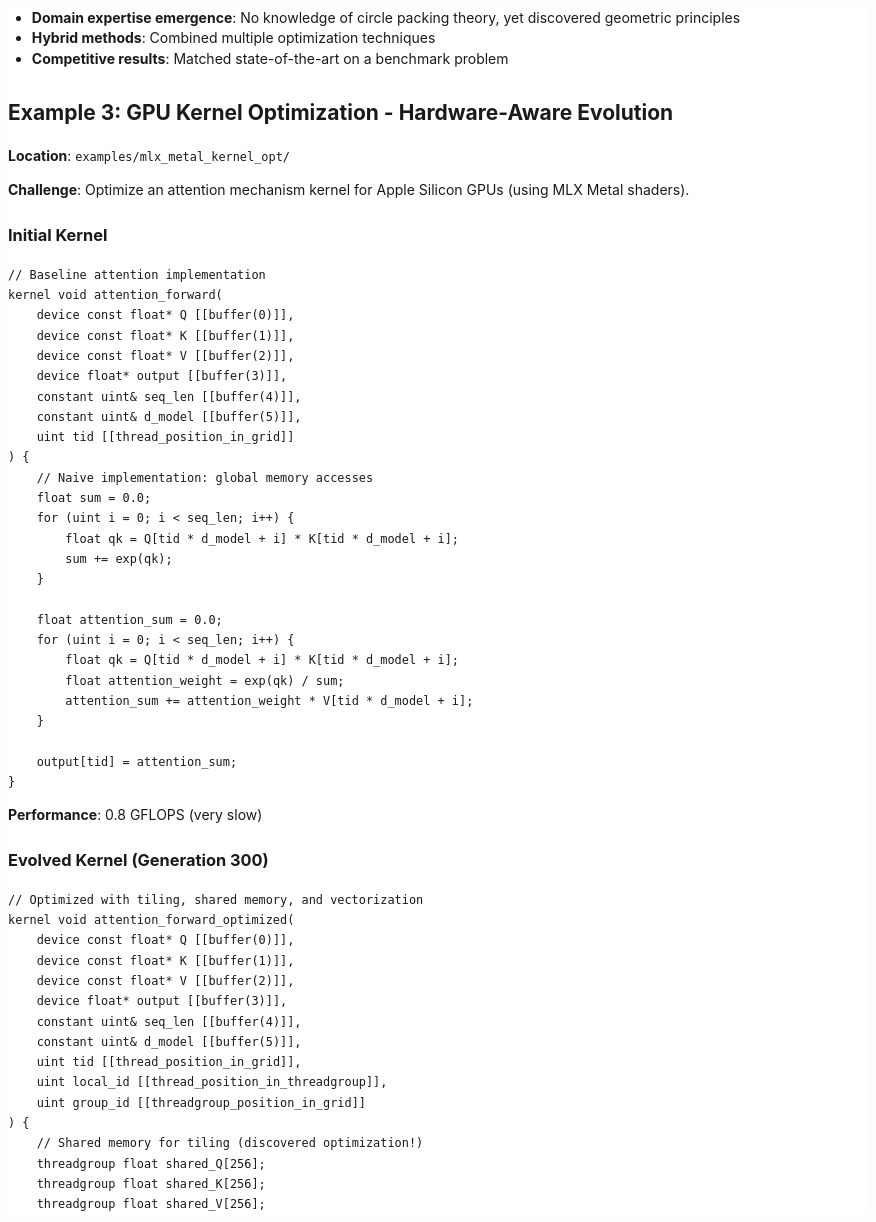 - **Domain expertise emergence**: No knowledge of circle packing theory, yet discovered geometric principles
- **Hybrid methods**: Combined multiple optimization techniques
- **Competitive results**: Matched state-of-the-art on a benchmark problem

## Example 3: GPU Kernel Optimization - Hardware-Aware Evolution

**Location**: `examples/mlx_metal_kernel_opt/`

**Challenge**: Optimize an attention mechanism kernel for Apple Silicon GPUs (using MLX Metal shaders).

### Initial Kernel

```metal
// Baseline attention implementation
kernel void attention_forward(
    device const float* Q [[buffer(0)]],
    device const float* K [[buffer(1)]],
    device const float* V [[buffer(2)]],
    device float* output [[buffer(3)]],
    constant uint& seq_len [[buffer(4)]],
    constant uint& d_model [[buffer(5)]],
    uint tid [[thread_position_in_grid]]
) {
    // Naive implementation: global memory accesses
    float sum = 0.0;
    for (uint i = 0; i < seq_len; i++) {
        float qk = Q[tid * d_model + i] * K[tid * d_model + i];
        sum += exp(qk);
    }

    float attention_sum = 0.0;
    for (uint i = 0; i < seq_len; i++) {
        float qk = Q[tid * d_model + i] * K[tid * d_model + i];
        float attention_weight = exp(qk) / sum;
        attention_sum += attention_weight * V[tid * d_model + i];
    }

    output[tid] = attention_sum;
}
```

**Performance**: 0.8 GFLOPS (very slow)

### Evolved Kernel (Generation 300)

```metal
// Optimized with tiling, shared memory, and vectorization
kernel void attention_forward_optimized(
    device const float* Q [[buffer(0)]],
    device const float* K [[buffer(1)]],
    device const float* V [[buffer(2)]],
    device float* output [[buffer(3)]],
    constant uint& seq_len [[buffer(4)]],
    constant uint& d_model [[buffer(5)]],
    uint tid [[thread_position_in_grid]],
    uint local_id [[thread_position_in_threadgroup]],
    uint group_id [[threadgroup_position_in_grid]]
) {
    // Shared memory for tiling (discovered optimization!)
    threadgroup float shared_Q[256];
    threadgroup float shared_K[256];
    threadgroup float shared_V[256];
```